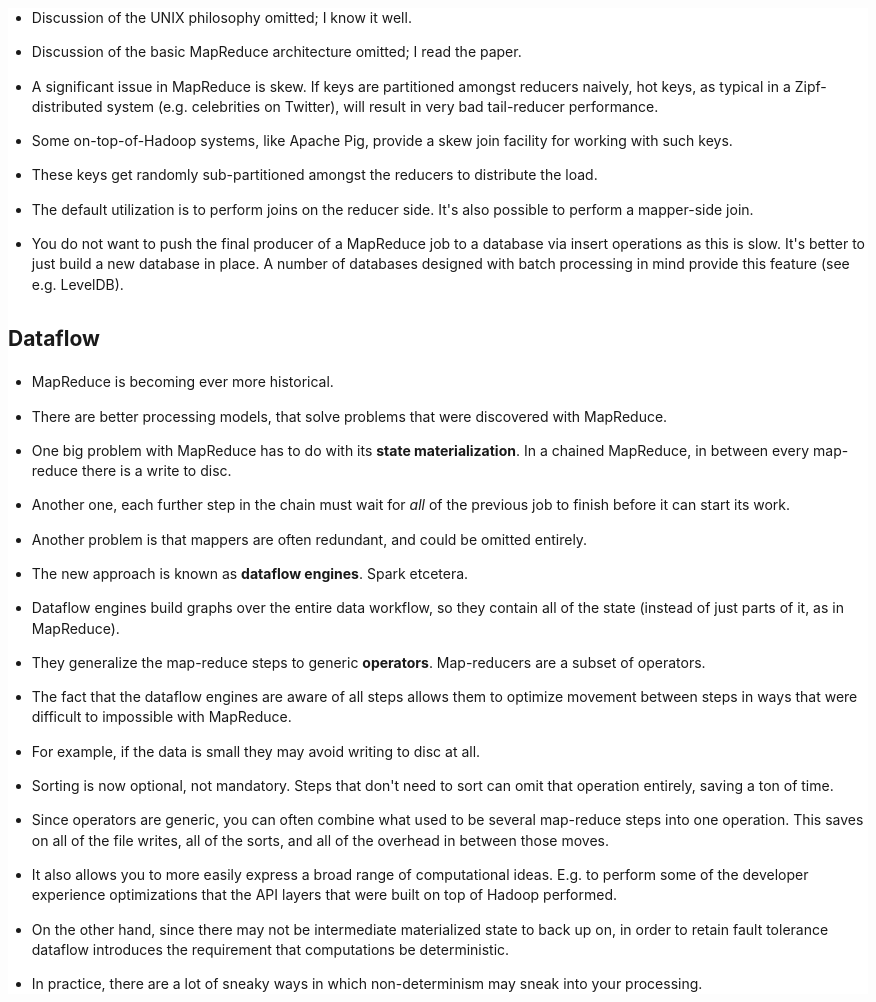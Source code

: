 
* Discussion of the UNIX philosophy omitted; I know it well.


* Discussion of the basic MapReduce architecture omitted; I read the paper.


* A significant issue in MapReduce is skew. If keys are partitioned amongst reducers naively, hot keys, as typical in a Zipf-distributed system (e.g. celebrities on Twitter), will result in very bad tail-reducer performance.
* Some on-top-of-Hadoop systems, like Apache Pig, provide a skew join facility for working with such keys.
* These keys get randomly sub-partitioned amongst the reducers to distribute the load.


* The default utilization is to perform joins on the reducer side. It's also possible to perform a mapper-side join.


* You do not want to push the final producer of a MapReduce job to a database via insert operations as this is slow. It's better to just build a new database in place. A number of databases designed with batch processing in mind provide this feature (see e.g. LevelDB).

##  Dataflow

* MapReduce is becoming ever more historical.
* There are better processing models, that solve problems that were discovered with MapReduce.
* One big problem with MapReduce has to do with its **state materialization**. In a chained MapReduce, in between every map-reduce there is a write to disc.
* Another one, each further step in the chain must wait for *all* of the previous job to finish before it can start its work.
* Another problem is that mappers are often redundant, and could be omitted entirely.


* The new approach is known as **dataflow engines**. Spark etcetera.
* Dataflow engines build graphs over the entire data workflow, so they contain all of the state (instead of just parts of it, as in MapReduce).
* They generalize the map-reduce steps to generic **operators**. Map-reducers are a subset of operators.
* The fact that the dataflow engines are aware of all steps allows them to optimize movement between steps in ways that were difficult to impossible with MapReduce.
* For example, if the data is small they may avoid writing to disc at all.
* Sorting is now optional, not mandatory. Steps that don't need to sort can omit that operation entirely, saving a ton of time.
* Since operators are generic, you can often combine what used to be several map-reduce steps into one operation. This saves on all of the file writes, all of the sorts, and all of the overhead in between those moves.
* It also allows you to more easily express a broad range of computational ideas. E.g. to perform some of the developer experience optimizations that the API layers that were built on top of Hadoop performed.


* On the other hand, since there may not be intermediate materialized state to back up on, in order to retain fault tolerance dataflow introduces the requirement that computations be deterministic.
* In practice, there are a lot of sneaky ways in which non-determinism may sneak into your processing.
